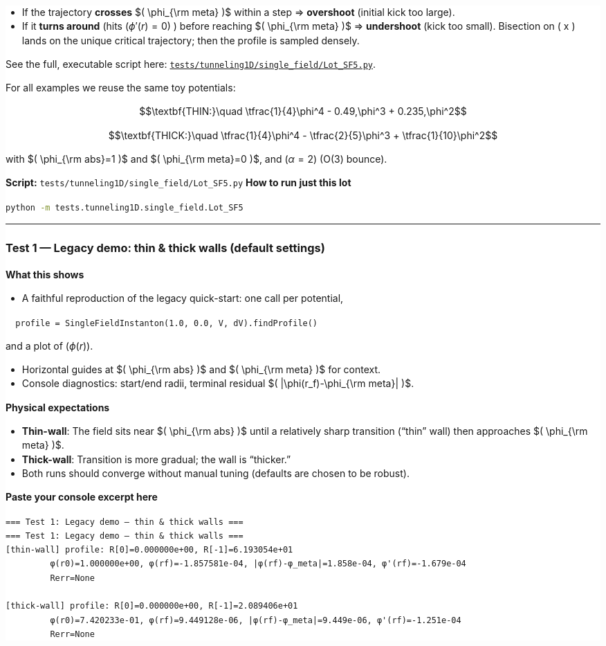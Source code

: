 * If the trajectory **crosses** $( \phi_{\rm meta} )$ within a step ⇒ **overshoot** (initial kick too large).
* If it **turns around** (hits $( \phi'(r)=0 )$ ) before reaching $( \phi_{\rm meta} )$ ⇒ **undershoot** (kick too small).
  Bisection on ( x ) lands on the unique critical trajectory; then the profile is sampled densely.

See the full, executable script here: [`tests/tunneling1D/single_field/Lot_SF5.py`](/tests/tunneling1D/single_field/Lot_SF5.py).

For all examples we reuse the same toy potentials:

$$\textbf{THIN:}\quad \tfrac{1}{4}\phi^4 - 0.49,\phi^3 + 0.235,\phi^2$$

$$\textbf{THICK:}\quad \tfrac{1}{4}\phi^4 - \tfrac{2}{5}\phi^3 + \tfrac{1}{10}\phi^2$$

with $( \phi_{\rm abs}=1 )$ and $( \phi_{\rm meta}=0 )$, and $( \alpha=2 )$ (O(3) bounce).

**Script:** `tests/tunneling1D/single_field/Lot_SF5.py`
**How to run just this lot**

```bash
python -m tests.tunneling1D.single_field.Lot_SF5
```

---

### Test 1 — Legacy demo: thin & thick walls (default settings)

**What this shows**

* A faithful reproduction of the legacy quick-start: one call per potential,

```
  profile = SingleFieldInstanton(1.0, 0.0, V, dV).findProfile()
```

  and a plot of $( \phi(r) )$.
* Horizontal guides at $( \phi_{\rm abs} )$ and $( \phi_{\rm meta} )$ for context.
* Console diagnostics: start/end radii, terminal residual $( |\phi(r_f)-\phi_{\rm meta}| )$.

**Physical expectations**

* **Thin-wall**: The field sits near $( \phi_{\rm abs} )$ until a relatively sharp transition (“thin” wall) then approaches $( \phi_{\rm meta} )$.
* **Thick-wall**: Transition is more gradual; the wall is “thicker.”
* Both runs should converge without manual tuning (defaults are chosen to be robust).

**Paste your console excerpt here**

```
=== Test 1: Legacy demo — thin & thick walls ===
=== Test 1: Legacy demo — thin & thick walls ===
[thin-wall] profile: R[0]=0.000000e+00, R[-1]=6.193054e+01
         φ(r0)=1.000000e+00, φ(rf)=-1.857581e-04, |φ(rf)-φ_meta|=1.858e-04, φ'(rf)=-1.679e-04
         Rerr=None

[thick-wall] profile: R[0]=0.000000e+00, R[-1]=2.089406e+01
         φ(r0)=7.420233e-01, φ(rf)=9.449128e-06, |φ(rf)-φ_meta|=9.449e-06, φ'(rf)=-1.251e-04
         Rerr=None
```
